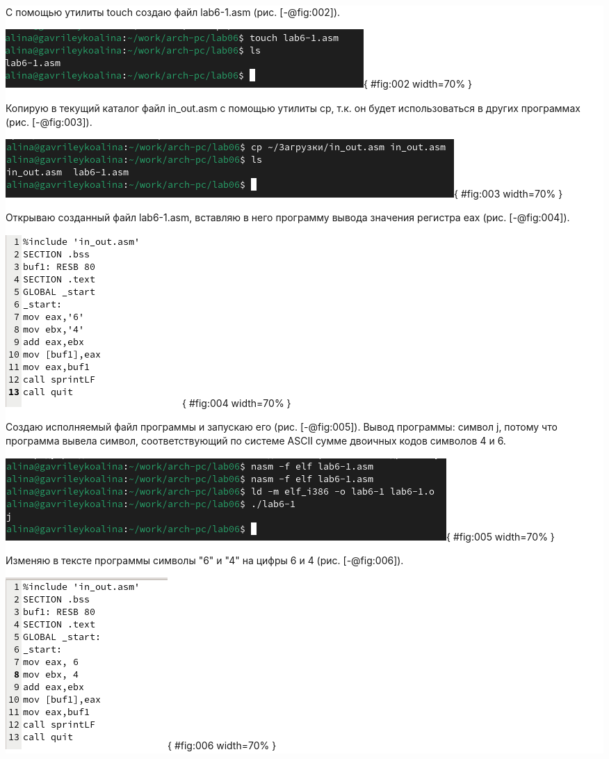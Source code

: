 С помощью утилиты touch создаю файл lab6-1.asm (рис. [-@fig:002]).

![Создание файла](image/2.png){ #fig:002 width=70% }

Копирую в текущий каталог файл in_out.asm с помощью утилиты cp, т.к. он будет использоваться в других программах (рис. [-@fig:003]).

![Создание копии файла](image/3.png){ #fig:003 width=70% }

Открываю созданный файл lab6-1.asm, вставляю в него программу вывода значения регистра eax (рис. [-@fig:004]).

![Редактирование файла](image/4.png){ #fig:004 width=70% }

Создаю исполняемый файл программы и запускаю его (рис. [-@fig:005]). Вывод программы: символ j, потому что программа вывела символ, соответствующий по системе ASCII сумме двоичных кодов символов 4 и 6.

![Запуск исполняемого файла](image/5.png){ #fig:005 width=70% }

Изменяю в тексте программы символы "6" и "4" на цифры 6 и 4 (рис. [-@fig:006]). 

![Редактирование файла](image/6.png){ #fig:006 width=70% }
